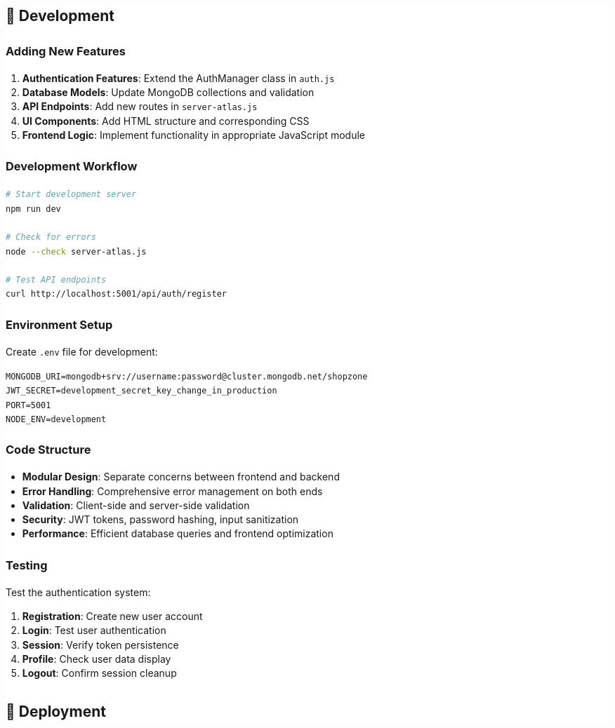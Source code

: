 ## 🔧 Development

### Adding New Features

1. **Authentication Features**: Extend the AuthManager class in `auth.js`
2. **Database Models**: Update MongoDB collections and validation
3. **API Endpoints**: Add new routes in `server-atlas.js`
4. **UI Components**: Add HTML structure and corresponding CSS
5. **Frontend Logic**: Implement functionality in appropriate JavaScript module

### Development Workflow

```bash
# Start development server
npm run dev

# Check for errors
node --check server-atlas.js

# Test API endpoints
curl http://localhost:5001/api/auth/register
```

### Environment Setup

Create `.env` file for development:

```env
MONGODB_URI=mongodb+srv://username:password@cluster.mongodb.net/shopzone
JWT_SECRET=development_secret_key_change_in_production
PORT=5001
NODE_ENV=development
```

### Code Structure

- **Modular Design**: Separate concerns between frontend and backend
- **Error Handling**: Comprehensive error management on both ends
- **Validation**: Client-side and server-side validation
- **Security**: JWT tokens, password hashing, input sanitization
- **Performance**: Efficient database queries and frontend optimization

### Testing

Test the authentication system:

1. **Registration**: Create new user account
2. **Login**: Test user authentication
3. **Session**: Verify token persistence
4. **Profile**: Check user data display
5. **Logout**: Confirm session cleanup

## 🚀 Deployment
